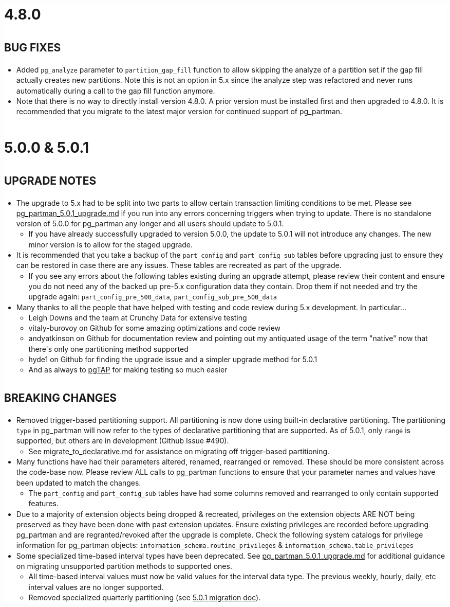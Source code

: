 
4.8.0
=====
BUG FIXES
---------
 - Added `pg_analyze` parameter to `partition_gap_fill` function to allow skipping the analyze of a partition set if the gap fill actually creates new partitions. Note this is not an option in 5.x since the analyze step was refactored and never runs automatically during a call to the gap fill function anymore.
 - Note that there is no way to directly install version 4.8.0. A prior version must be installed first and then upgraded to 4.8.0. It is recommended that you migrate to the latest major version for continued support of pg_partman.


5.0.0 & 5.0.1
=============
UPGRADE NOTES
-------------
 - The upgrade to 5.x had to be split into two parts to allow certain transaction limiting conditions to be met. Please see [pg_partman_5.0.1_upgrade.md](doc/pg_partman_5.0.1_upgrade.md) if you run into any errors concerning triggers when trying to update. There is no standalone version of 5.0.0 for pg_partman any longer and all users should update to 5.0.1.
    - If you have already successfully upgraded to version 5.0.0, the update to 5.0.1 will not introduce any changes. The new minor version is to allow for the staged upgrade.
 - It is recommended that you take a backup of the `part_config` and `part_config_sub` tables before upgrading just to ensure they can be restored in case there are any issues. These tables are recreated as part of the upgrade.
   - If you see any errors about the following tables existing during an upgrade attempt, please review their content and ensure you do not need any of the backed up pre-5.x configuration data they contain. Drop them if not needed and try the upgrade again: `part_config_pre_500_data`, `part_config_sub_pre_500_data`
 - Many thanks to all the people that have helped with testing and code review during 5.x development. In particular...
    - Leigh Downs and the team at Crunchy Data for extensive testing
    - vitaly-burovoy on Github for some amazing optimizations and code review
    - andyatkinson on Github for documentation review and pointing out my antiquated usage of the term "native" now that there's only one partitioning method supported
    - hyde1 on Github for finding the upgrade issue and a simpler upgrade method for 5.0.1
    - And as always to [pgTAP](https://pgtap.org/) for making testing so much easier

BREAKING CHANGES
----------------
 - Removed trigger-based partitioning support. All partitioning is now done using built-in declarative partitioning. The partitioning `type` in pg_partman will now refer to the types of declarative partitioning that are supported. As of 5.0.1, only `range` is supported, but others are in development (Github Issue #490).
    - See [migrate_to_declarative.md](doc/migrate_to_declarative.md) for assistance on migrating off trigger-based partitioning.
 - Many functions have had their parameters altered, renamed, rearranged or removed. These should be more consistent across the code-base now. Please review ALL calls to pg_partman functions to ensure that your parameter names and values have been updated to match the changes.
    - The `part_config` and `part_config_sub` tables have had some columns removed and rearranged to only contain supported features.
 - Due to a majority of extension objects being dropped & recreated, privileges on the extension objects ARE NOT being preserved as they have been done with past extension updates. Ensure existing privileges are recorded before upgrading pg_partman and are regranted/revoked after the upgrade is complete. Check the following system catalogs for privilege information for pg_partman objects: `information_schema.routine_privileges` & `information_schema.table_privileges`
 - Some specialized time-based interval types have been deprecated. See [pg_partman_5.0.1_upgrade.md](doc/pg_partman_5.0.1_upgrade.md) for additional guidance on migrating unsupported partition methods to supported ones.
    - All time-based interval values must now be valid values for the interval data type. The previous weekly, hourly, daily, etc interval values are no longer supported.
    - Removed specialized quarterly partitioning (see [5.0.1 migration doc](doc/pg_partman_5.0.1_upgrade.md)).